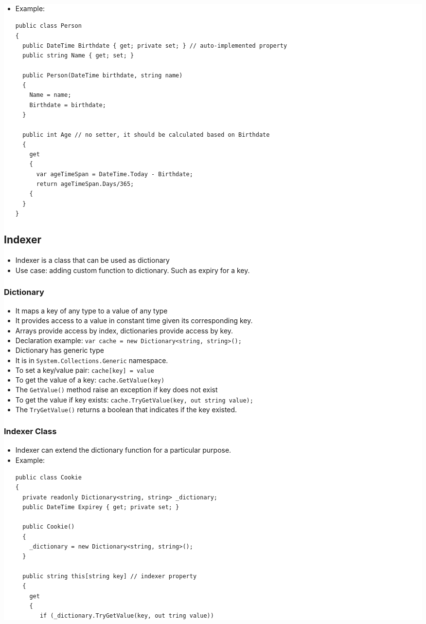 - Example:
  ```
  public class Person
  {
    public DateTime Birthdate { get; private set; } // auto-implemented property
    public string Name { get; set; }
  
    public Person(DateTime birthdate, string name)
    {
      Name = name;
      Birthdate = birthdate;
    }
  
    public int Age // no setter, it should be calculated based on Birthdate
    {
      get
      {
        var ageTimeSpan = DateTime.Today - Birthdate;
        return ageTimeSpan.Days/365;
      {
    }
  }
  ```

<a id='indexer'></a>
## Indexer
- Indexer is a class that can be used as dictionary
- Use case: adding custom function to dictionary. Such as expiry for a key.

<a id='dictionary'></a>
### Dictionary
- It maps a key of any type to a value of any type
- It provides access to a value in constant time given its corresponding key.
- Arrays provide access by index, dictionaries provide access by key.
- Declaration example: `var cache = new Dictionary<string, string>();`
- Dictionary has generic type
- It is in `System.Collections.Generic` namespace.
- To set a key/value pair: `cache[key] = value`
- To get the value of a key: `cache.GetValue(key)`
- The `GetValue()` method raise an exception if key does not exist
- To get the value if key exists: `cache.TryGetValue(key, out string value);`
- The `TryGetValue()` returns a boolean that indicates if the key existed.

<a id='indexer-class'></a>
### Indexer Class
- Indexer can extend the dictionary function for a particular purpose.
- Example:
  ```
  public class Cookie
  {
    private readonly Dictionary<string, string> _dictionary;
    public DateTime Expirey { get; private set; }
    
    public Cookie() 
    {
      _dictionary = new Dictionary<string, string>();
    }
  
    public string this[string key] // indexer property 
    {
      get 
      { 
         if (_dictionary.TryGetValue(key, out tring value))
  ```